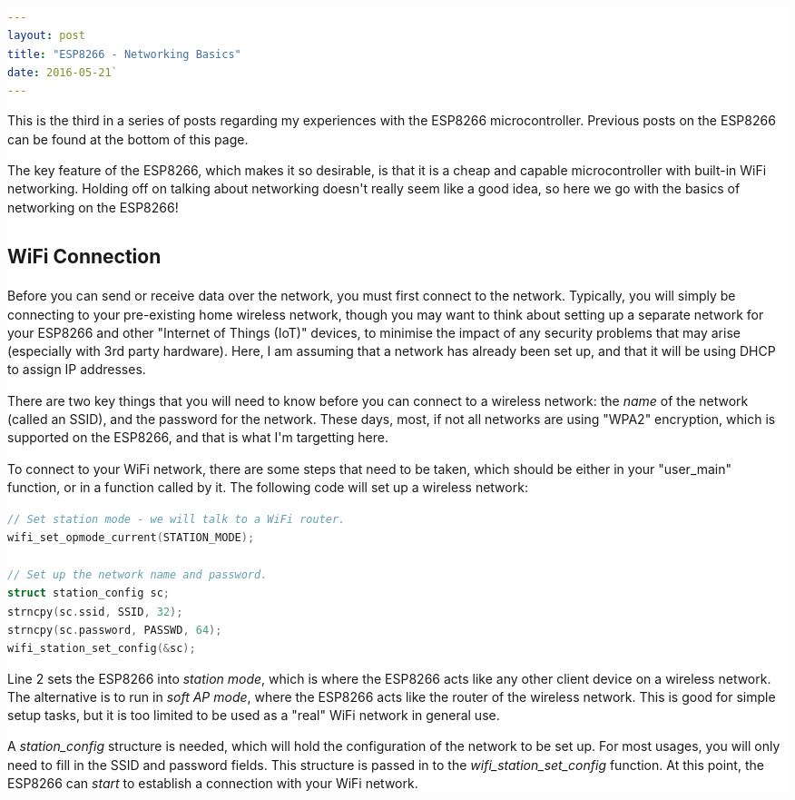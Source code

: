 ```yaml
---
layout: post
title: "ESP8266 - Networking Basics"
date: 2016-05-21`
---
```


This is the third in a series of posts regarding my experiences with the ESP8266 microcontroller. Previous posts on the ESP8266 can be found at the bottom of this page.

The key feature of the ESP8266, which makes it so desirable, is that it is a cheap and capable microcontroller with built-in WiFi networking. Holding off on talking about networking doesn't really seem like a good idea, so here we go with the basics of networking on the ESP8266!

## WiFi Connection

Before you can send or receive data over the network, you must first connect to the network. Typically, you will simply be connecting to your pre-existing home wireless network, though you may want to think about setting up a separate network for your ESP8266 and other "Internet of Things (IoT)" devices, to minimise the impact of any security problems that may arise (especially with 3rd party hardware). Here, I am assuming that a network has already been set up, and that it will be using DHCP to assign IP addresses.

There are two key things that you will need to know before you can connect to a wireless network: the *name* of the network (called an SSID), and the password for the network. These days, most, if not all networks are using "WPA2" encryption, which is supported on the ESP8266, and that is what I'm targetting here.

To connect to your WiFi network, there are some steps that need to be taken, which should be either in your "user_main" function, or in a function called by it. The following code will set up a wireless network:

``` c
// Set station mode - we will talk to a WiFi router.
wifi_set_opmode_current(STATION_MODE);

// Set up the network name and password.
struct station_config sc;
strncpy(sc.ssid, SSID, 32);
strncpy(sc.password, PASSWD, 64);
wifi_station_set_config(&sc);

```

Line 2 sets the ESP8266 into *station mode*, which is where the ESP8266 acts like any other client device on a wireless network. The alternative is to run in *soft AP mode*, where the ESP8266 acts like the router of the wireless network. This is good for simple setup tasks, but it is too limited to be used as a "real" WiFi network in general use.

A *station_config* structure is needed, which will hold the configuration of the network to be set up. For most usages, you will only need to fill in the SSID and password fields. This structure is passed in to the *wifi_station_set_config* function. At this point, the ESP8266 can *start* to establish a connection with your WiFi network.
